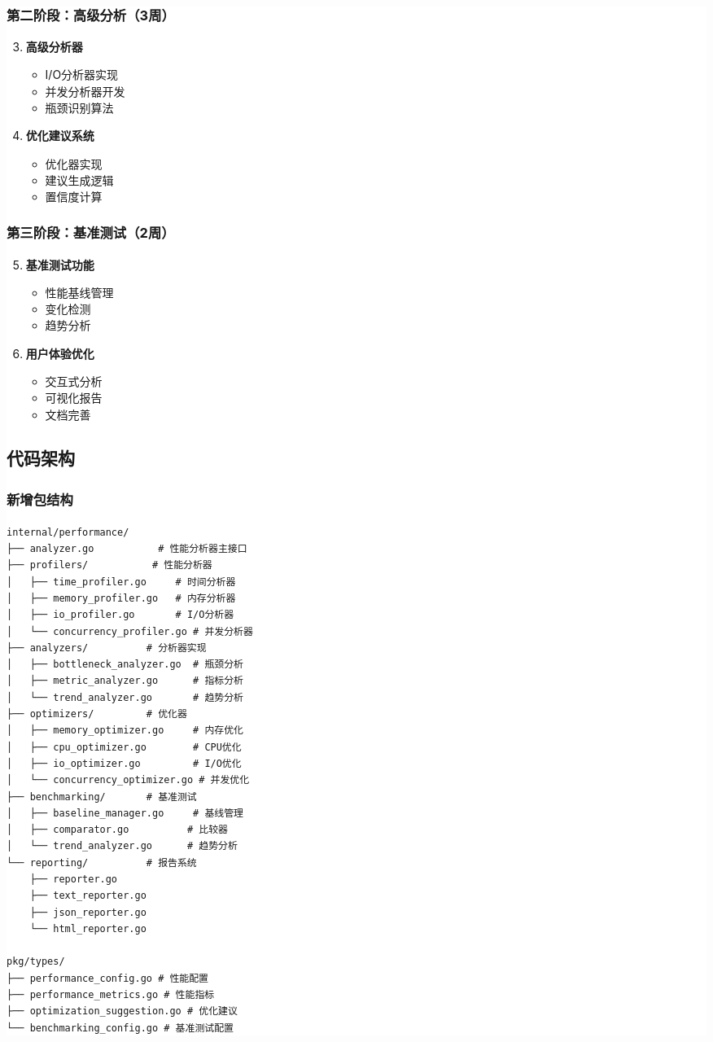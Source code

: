 ### 第二阶段：高级分析（3周）
3. **高级分析器**
   - I/O分析器实现
   - 并发分析器开发
   - 瓶颈识别算法

4. **优化建议系统**
   - 优化器实现
   - 建议生成逻辑
   - 置信度计算

### 第三阶段：基准测试（2周）
5. **基准测试功能**
   - 性能基线管理
   - 变化检测
   - 趋势分析

6. **用户体验优化**
   - 交互式分析
   - 可视化报告
   - 文档完善

## 代码架构

### 新增包结构
```
internal/performance/
├── analyzer.go           # 性能分析器主接口
├── profilers/           # 性能分析器
│   ├── time_profiler.go     # 时间分析器
│   ├── memory_profiler.go   # 内存分析器
│   ├── io_profiler.go       # I/O分析器
│   └── concurrency_profiler.go # 并发分析器
├── analyzers/          # 分析器实现
│   ├── bottleneck_analyzer.go  # 瓶颈分析
│   ├── metric_analyzer.go      # 指标分析
│   └── trend_analyzer.go       # 趋势分析
├── optimizers/         # 优化器
│   ├── memory_optimizer.go     # 内存优化
│   ├── cpu_optimizer.go        # CPU优化
│   ├── io_optimizer.go         # I/O优化
│   └── concurrency_optimizer.go # 并发优化
├── benchmarking/       # 基准测试
│   ├── baseline_manager.go     # 基线管理
│   ├── comparator.go          # 比较器
│   └── trend_analyzer.go      # 趋势分析
└── reporting/          # 报告系统
    ├── reporter.go
    ├── text_reporter.go
    ├── json_reporter.go
    └── html_reporter.go

pkg/types/
├── performance_config.go # 性能配置
├── performance_metrics.go # 性能指标
├── optimization_suggestion.go # 优化建议
└── benchmarking_config.go # 基准测试配置
```

